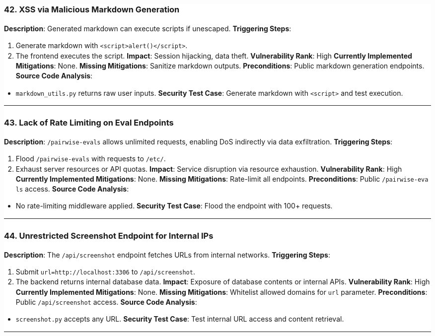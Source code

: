 
### 42. **XSS via Malicious Markdown Generation**
**Description**: Generated markdown can execute scripts if unescaped.
**Triggering Steps**:
1. Generate markdown with `<script>alert()</script>`.
2. The frontend executes the script.
**Impact**: Session hijacking, data theft.
**Vulnerability Rank**: High
**Currently Implemented Mitigations**: None.
**Missing Mitigations**: Sanitize markdown outputs.
**Preconditions**: Public markdown generation endpoints.
**Source Code Analysis**:
- `markdown_utils.py` returns raw user inputs.
**Security Test Case**: Generate markdown with `<script>` and test execution.

---

### 43. **Lack of Rate Limiting on Eval Endpoints**
**Description**: `/pairwise-evals` allows unlimited requests, enabling DoS indirectly via data exfiltration.
**Triggering Steps**:
1. Flood `/pairwise-evals` with requests to `/etc/`.
2. Exhaust server resources or API quotas.
**Impact**: Service disruption via resource exhaustion.
**Vulnerability Rank**: High
**Currently Implemented Mitigations**: None.
**Missing Mitigations**: Rate-limit all endpoints.
**Preconditions**: Public `/pairwise-evals` access.
**Source Code Analysis**:
- No rate-limiting middleware applied.
**Security Test Case**: Flood the endpoint with 100+ requests.

---

### 44. **Unrestricted Screenshot Endpoint for Internal IPs**
**Description**: The `/api/screenshot` endpoint fetches URLs from internal networks.
**Triggering Steps**:
1. Submit `url=http://localhost:3306` to `/api/screenshot`.
2. The backend returns internal database data.
**Impact**: Exposure of database contents or internal APIs.
**Vulnerability Rank**: High
**Currently Implemented Mitigations**: None.
**Missing Mitigations**: Whitelist allowed domains for `url` parameter.
**Preconditions**: Public `/api/screenshot` access.
**Source Code Analysis**:
- `screenshot.py` accepts any URL.
**Security Test Case**: Test internal URL access and content retrieval.

---
